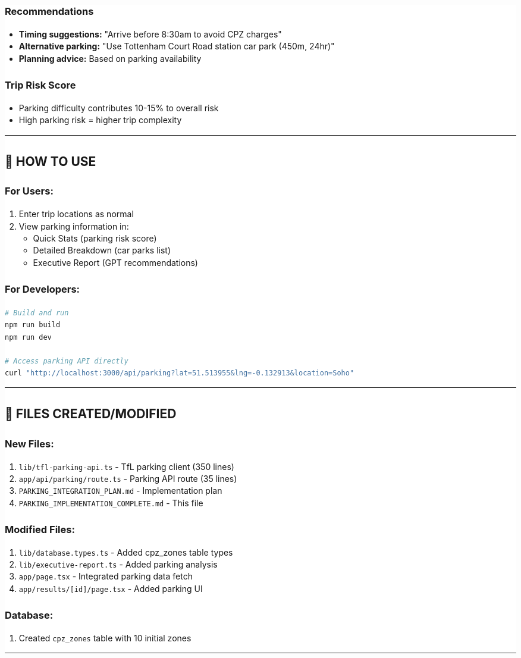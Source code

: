 ### Recommendations
- **Timing suggestions:** "Arrive before 8:30am to avoid CPZ charges"
- **Alternative parking:** "Use Tottenham Court Road station car park (450m, 24hr)"
- **Planning advice:** Based on parking availability

### Trip Risk Score
- Parking difficulty contributes 10-15% to overall risk
- High parking risk = higher trip complexity

---

## 🚀 HOW TO USE

### For Users:
1. Enter trip locations as normal
2. View parking information in:
   - Quick Stats (parking risk score)
   - Detailed Breakdown (car parks list)
   - Executive Report (GPT recommendations)

### For Developers:
```bash
# Build and run
npm run build
npm run dev

# Access parking API directly
curl "http://localhost:3000/api/parking?lat=51.513955&lng=-0.132913&location=Soho"
```

---

## 📁 FILES CREATED/MODIFIED

### New Files:
1. `lib/tfl-parking-api.ts` - TfL parking client (350 lines)
2. `app/api/parking/route.ts` - Parking API route (35 lines)
3. `PARKING_INTEGRATION_PLAN.md` - Implementation plan
4. `PARKING_IMPLEMENTATION_COMPLETE.md` - This file

### Modified Files:
1. `lib/database.types.ts` - Added cpz_zones table types
2. `lib/executive-report.ts` - Added parking analysis
3. `app/page.tsx` - Integrated parking data fetch
4. `app/results/[id]/page.tsx` - Added parking UI

### Database:
1. Created `cpz_zones` table with 10 initial zones

---
